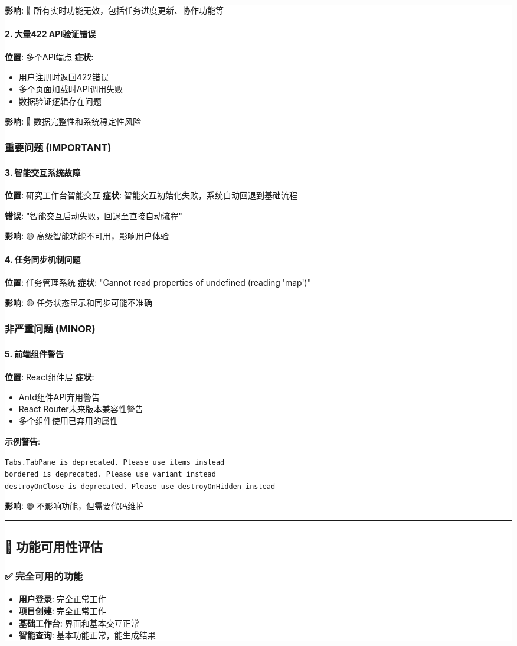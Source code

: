 **影响**: 🚨 所有实时功能无效，包括任务进度更新、协作功能等

#### 2. 大量422 API验证错误
**位置**: 多个API端点
**症状**:
- 用户注册时返回422错误
- 多个页面加载时API调用失败
- 数据验证逻辑存在问题

**影响**: 🚨 数据完整性和系统稳定性风险

### 重要问题 (IMPORTANT)

#### 3. 智能交互系统故障
**位置**: 研究工作台智能交互
**症状**: 智能交互初始化失败，系统自动回退到基础流程

**错误**: "智能交互启动失败，回退至直接自动流程"

**影响**: 🟡 高级智能功能不可用，影响用户体验

#### 4. 任务同步机制问题
**位置**: 任务管理系统
**症状**: "Cannot read properties of undefined (reading 'map')"

**影响**: 🟡 任务状态显示和同步可能不准确

### 非严重问题 (MINOR)

#### 5. 前端组件警告
**位置**: React组件层
**症状**:
- Antd组件API弃用警告
- React Router未来版本兼容性警告
- 多个组件使用已弃用的属性

**示例警告**:
```
Tabs.TabPane is deprecated. Please use items instead
bordered is deprecated. Please use variant instead
destroyOnClose is deprecated. Please use destroyOnHidden instead
```

**影响**: 🟢 不影响功能，但需要代码维护

---

## 🎯 功能可用性评估

### ✅ 完全可用的功能
- **用户登录**: 完全正常工作
- **项目创建**: 完全正常工作
- **基础工作台**: 界面和基本交互正常
- **智能查询**: 基本功能正常，能生成结果
